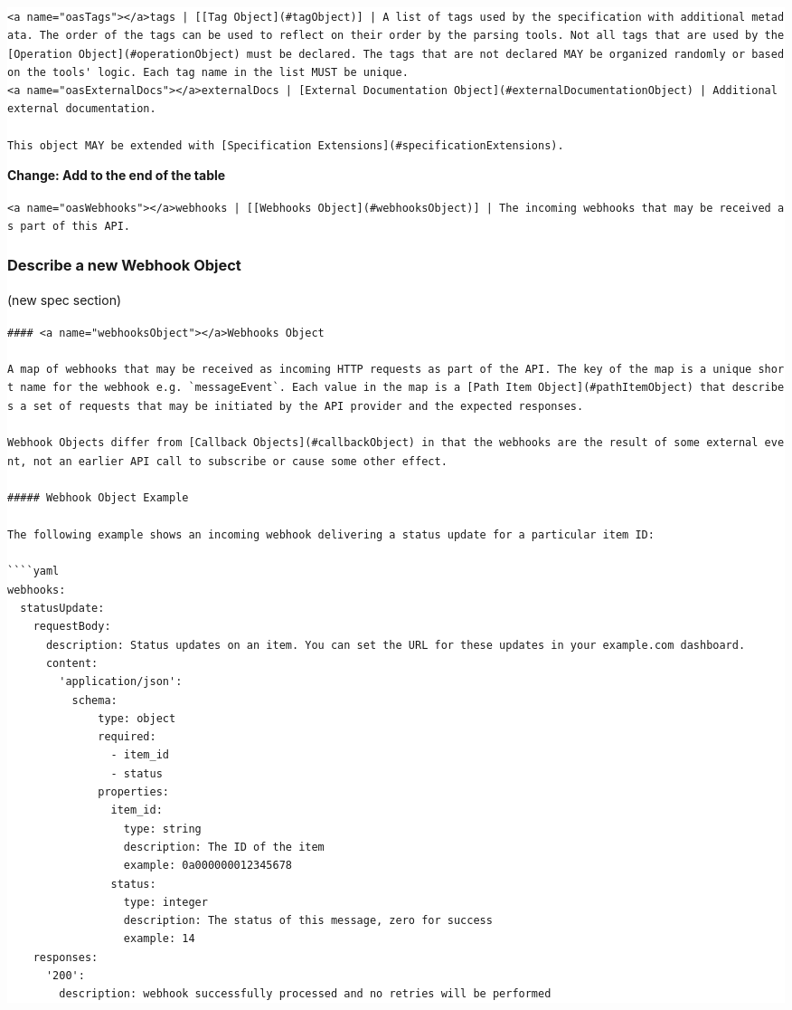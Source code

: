 ```
<a name="oasTags"></a>tags | [[Tag Object](#tagObject)] | A list of tags used by the specification with additional metadata. The order of the tags can be used to reflect on their order by the parsing tools. Not all tags that are used by the [Operation Object](#operationObject) must be declared. The tags that are not declared MAY be organized randomly or based on the tools' logic. Each tag name in the list MUST be unique.
<a name="oasExternalDocs"></a>externalDocs | [External Documentation Object](#externalDocumentationObject) | Additional external documentation.

This object MAY be extended with [Specification Extensions](#specificationExtensions).
```

**Change: Add to the end of the table**

```
<a name="oasWebhooks"></a>webhooks | [[Webhooks Object](#webhooksObject)] | The incoming webhooks that may be received as part of this API.
```

### Describe a new Webhook Object

(new spec section)

`````
#### <a name="webhooksObject"></a>Webhooks Object

A map of webhooks that may be received as incoming HTTP requests as part of the API. The key of the map is a unique short name for the webhook e.g. `messageEvent`. Each value in the map is a [Path Item Object](#pathItemObject) that describes a set of requests that may be initiated by the API provider and the expected responses.

Webhook Objects differ from [Callback Objects](#callbackObject) in that the webhooks are the result of some external event, not an earlier API call to subscribe or cause some other effect.

##### Webhook Object Example

The following example shows an incoming webhook delivering a status update for a particular item ID:

````yaml
webhooks:
  statusUpdate:
    requestBody:
      description: Status updates on an item. You can set the URL for these updates in your example.com dashboard.
      content:
        'application/json':
          schema:
              type: object
              required:
                - item_id
                - status
              properties:
                item_id:
                  type: string
                  description: The ID of the item
                  example: 0a000000012345678
                status:
                  type: integer
                  description: The status of this message, zero for success
                  example: 14
    responses:
      '200':
        description: webhook successfully processed and no retries will be performed

`````
